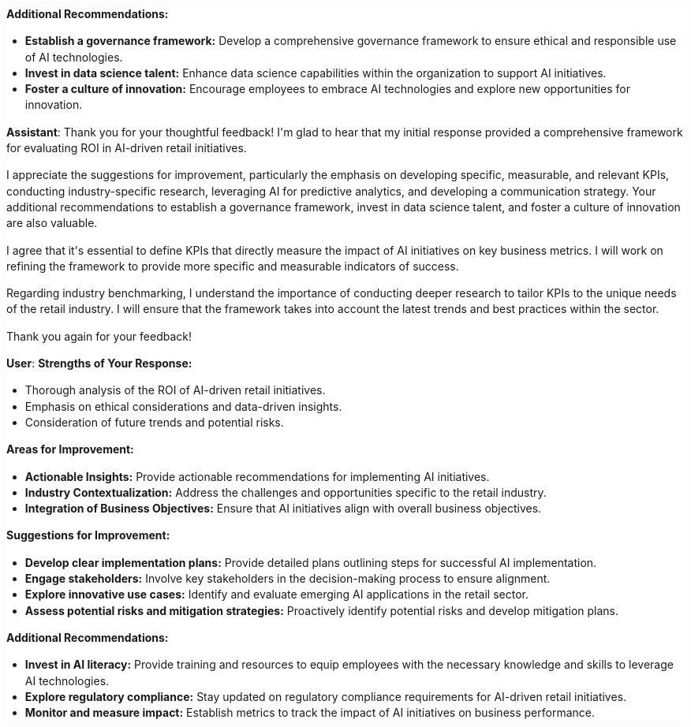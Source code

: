 **Additional Recommendations:**

- **Establish a governance framework:** Develop a comprehensive governance framework to ensure ethical and responsible use of AI technologies.
- **Invest in data science talent:** Enhance data science capabilities within the organization to support AI initiatives.
- **Foster a culture of innovation:** Encourage employees to embrace AI technologies and explore new opportunities for innovation.

**Assistant**: Thank you for your thoughtful feedback! I'm glad to hear that my initial response provided a comprehensive framework for evaluating ROI in AI-driven retail initiatives.

I appreciate the suggestions for improvement, particularly the emphasis on developing specific, measurable, and relevant KPIs, conducting industry-specific research, leveraging AI for predictive analytics, and developing a communication strategy. Your additional recommendations to establish a governance framework, invest in data science talent, and foster a culture of innovation are also valuable.

I agree that it's essential to define KPIs that directly measure the impact of AI initiatives on key business metrics. I will work on refining the framework to provide more specific and measurable indicators of success.

Regarding industry benchmarking, I understand the importance of conducting deeper research to tailor KPIs to the unique needs of the retail industry. I will ensure that the framework takes into account the latest trends and best practices within the sector.

Thank you again for your feedback!

**User**: **Strengths of Your Response:**

* Thorough analysis of the ROI of AI-driven retail initiatives.
* Emphasis on ethical considerations and data-driven insights.
* Consideration of future trends and potential risks.

**Areas for Improvement:**

- **Actionable Insights:** Provide actionable recommendations for implementing AI initiatives.
- **Industry Contextualization:** Address the challenges and opportunities specific to the retail industry.
- **Integration of Business Objectives:** Ensure that AI initiatives align with overall business objectives.

**Suggestions for Improvement:**

- **Develop clear implementation plans:** Provide detailed plans outlining steps for successful AI implementation.
- **Engage stakeholders:** Involve key stakeholders in the decision-making process to ensure alignment.
- **Explore innovative use cases:** Identify and evaluate emerging AI applications in the retail sector.
- **Assess potential risks and mitigation strategies:** Proactively identify potential risks and develop mitigation plans.

**Additional Recommendations:**

- **Invest in AI literacy:** Provide training and resources to equip employees with the necessary knowledge and skills to leverage AI technologies.
- **Explore regulatory compliance:** Stay updated on regulatory compliance requirements for AI-driven retail initiatives.
- **Monitor and measure impact:** Establish metrics to track the impact of AI initiatives on business performance.
